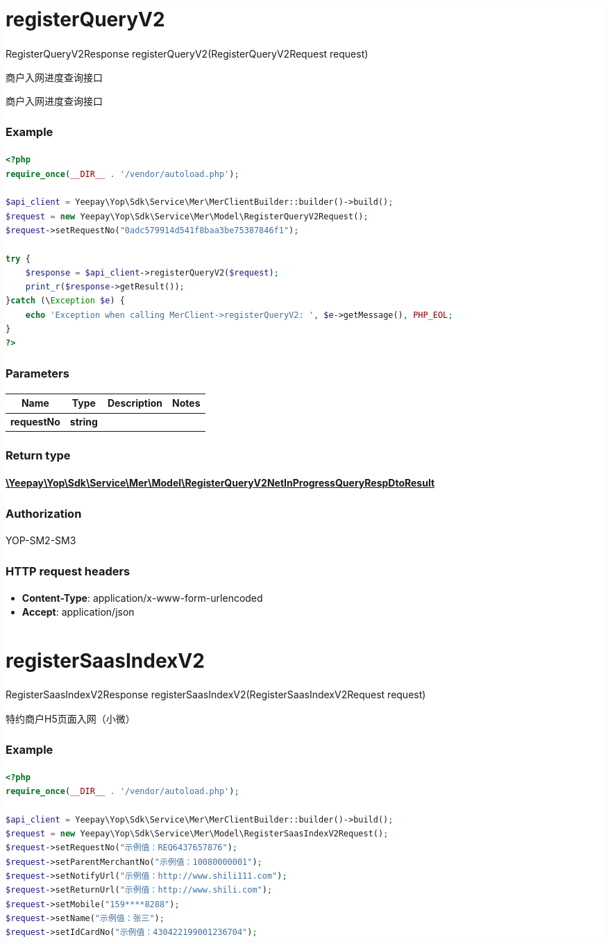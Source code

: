 # **registerQueryV2**
RegisterQueryV2Response registerQueryV2(RegisterQueryV2Request request)

商户入网进度查询接口

商户入网进度查询接口

### Example
```php
<?php
require_once(__DIR__ . '/vendor/autoload.php');

$api_client = Yeepay\Yop\Sdk\Service\Mer\MerClientBuilder::builder()->build();
$request = new Yeepay\Yop\Sdk\Service\Mer\Model\RegisterQueryV2Request();
$request->setRequestNo("0adc579914d541f8baa3be75387846f1");

try {
    $response = $api_client->registerQueryV2($request);
    print_r($response->getResult());
}catch (\Exception $e) {
    echo 'Exception when calling MerClient->registerQueryV2: ', $e->getMessage(), PHP_EOL;
}
?>
```

### Parameters

Name | Type | Description  | Notes
------------- | ------------- | ------------- | -------------
 **requestNo** | **string**|  |

### Return type
[**\Yeepay\Yop\Sdk\Service\Mer\Model\RegisterQueryV2NetInProgressQueryRespDtoResult**](../Model/RegisterQueryV2NetInProgressQueryRespDtoResult.md)
### Authorization

YOP-SM2-SM3


### HTTP request headers

 - **Content-Type**: application/x-www-form-urlencoded
 - **Accept**: application/json

# **registerSaasIndexV2**
RegisterSaasIndexV2Response registerSaasIndexV2(RegisterSaasIndexV2Request request)

特约商户H5页面入网（小微）

### Example
```php
<?php
require_once(__DIR__ . '/vendor/autoload.php');

$api_client = Yeepay\Yop\Sdk\Service\Mer\MerClientBuilder::builder()->build();
$request = new Yeepay\Yop\Sdk\Service\Mer\Model\RegisterSaasIndexV2Request();
$request->setRequestNo("示例值：REQ6437657876");
$request->setParentMerchantNo("示例值：10080000001");
$request->setNotifyUrl("示例值：http://www.shili111.com");
$request->setReturnUrl("示例值：http://www.shili.com");
$request->setMobile("159****8288");
$request->setName("示例值：张三");
$request->setIdCardNo("示例值：430422199001236704");
```